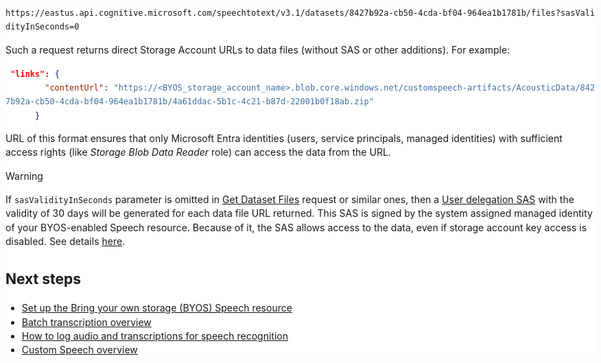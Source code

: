 ```https
https://eastus.api.cognitive.microsoft.com/speechtotext/v3.1/datasets/8427b92a-cb50-4cda-bf04-964ea1b1781b/files?sasValidityInSeconds=0
```

Such a request returns direct Storage Account URLs to data files (without SAS or other additions). For example:

```json
 "links": {
        "contentUrl": "https://<BYOS_storage_account_name>.blob.core.windows.net/customspeech-artifacts/AcousticData/8427b92a-cb50-4cda-bf04-964ea1b1781b/4a61ddac-5b1c-4c21-b87d-22001b0f18ab.zip"
      }
```

URL of this format ensures that only Microsoft Entra identities (users, service principals, managed identities) with sufficient access rights (like *Storage Blob Data Reader* role) can access the data from the URL.

> [!WARNING]
> If `sasValidityInSeconds` parameter is omitted in [Get Dataset Files](https://eastus.dev.cognitive.microsoft.com/docs/services/speech-to-text-api-v3-1/operations/Datasets_ListFiles) request or similar ones, then a [User delegation SAS](../../storage/common/storage-sas-overview.md) with the validity of 30 days will be generated for each data file URL returned. This SAS is signed by the system assigned managed identity of your BYOS-enabled Speech resource. Because of it, the SAS allows access to the data, even if storage account key access is disabled. See details [here](../../storage/common/shared-key-authorization-prevent.md#understand-how-disallowing-shared-key-affects-sas-tokens). 

## Next steps

- [Set up the Bring your own storage (BYOS) Speech resource](bring-your-own-storage-speech-resource.md)
- [Batch transcription overview](batch-transcription.md)
- [How to log audio and transcriptions for speech recognition](logging-audio-transcription.md)
- [Custom Speech overview](custom-speech-overview.md)
